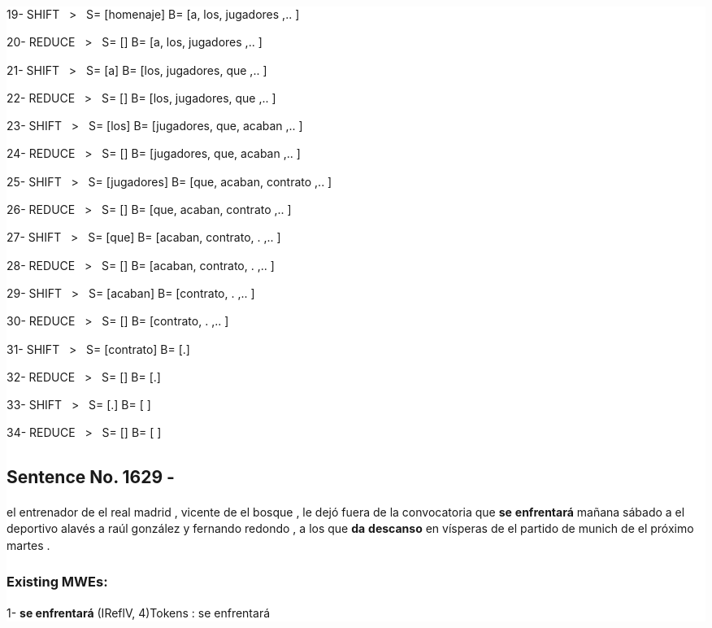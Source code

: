 

19- SHIFT&nbsp;&nbsp;&nbsp;>&nbsp;&nbsp;&nbsp;S= [homenaje]   B= [a, los, jugadores ,.. ]



20- REDUCE&nbsp;&nbsp;&nbsp;>&nbsp;&nbsp;&nbsp;S= []   B= [a, los, jugadores ,.. ]



21- SHIFT&nbsp;&nbsp;&nbsp;>&nbsp;&nbsp;&nbsp;S= [a]   B= [los, jugadores, que ,.. ]



22- REDUCE&nbsp;&nbsp;&nbsp;>&nbsp;&nbsp;&nbsp;S= []   B= [los, jugadores, que ,.. ]



23- SHIFT&nbsp;&nbsp;&nbsp;>&nbsp;&nbsp;&nbsp;S= [los]   B= [jugadores, que, acaban ,.. ]



24- REDUCE&nbsp;&nbsp;&nbsp;>&nbsp;&nbsp;&nbsp;S= []   B= [jugadores, que, acaban ,.. ]



25- SHIFT&nbsp;&nbsp;&nbsp;>&nbsp;&nbsp;&nbsp;S= [jugadores]   B= [que, acaban, contrato ,.. ]



26- REDUCE&nbsp;&nbsp;&nbsp;>&nbsp;&nbsp;&nbsp;S= []   B= [que, acaban, contrato ,.. ]



27- SHIFT&nbsp;&nbsp;&nbsp;>&nbsp;&nbsp;&nbsp;S= [que]   B= [acaban, contrato, . ,.. ]



28- REDUCE&nbsp;&nbsp;&nbsp;>&nbsp;&nbsp;&nbsp;S= []   B= [acaban, contrato, . ,.. ]



29- SHIFT&nbsp;&nbsp;&nbsp;>&nbsp;&nbsp;&nbsp;S= [acaban]   B= [contrato, . ,.. ]



30- REDUCE&nbsp;&nbsp;&nbsp;>&nbsp;&nbsp;&nbsp;S= []   B= [contrato, . ,.. ]



31- SHIFT&nbsp;&nbsp;&nbsp;>&nbsp;&nbsp;&nbsp;S= [contrato]   B= [.]



32- REDUCE&nbsp;&nbsp;&nbsp;>&nbsp;&nbsp;&nbsp;S= []   B= [.]



33- SHIFT&nbsp;&nbsp;&nbsp;>&nbsp;&nbsp;&nbsp;S= [.]   B= [ ]



34- REDUCE&nbsp;&nbsp;&nbsp;>&nbsp;&nbsp;&nbsp;S= []   B= [ ]

## Sentence No. 1629 - 
el entrenador de el real madrid , vicente de el bosque , le dejó fuera de la convocatoria que **se** **enfrentará** mañana sábado a el deportivo alavés a raúl gonzález y fernando redondo , a los que **da** **descanso** en vísperas de el partido de munich de el próximo martes . 
### Existing MWEs: 
1- **se enfrentará** (IReflV, 4)Tokens : 
se
enfrentará
